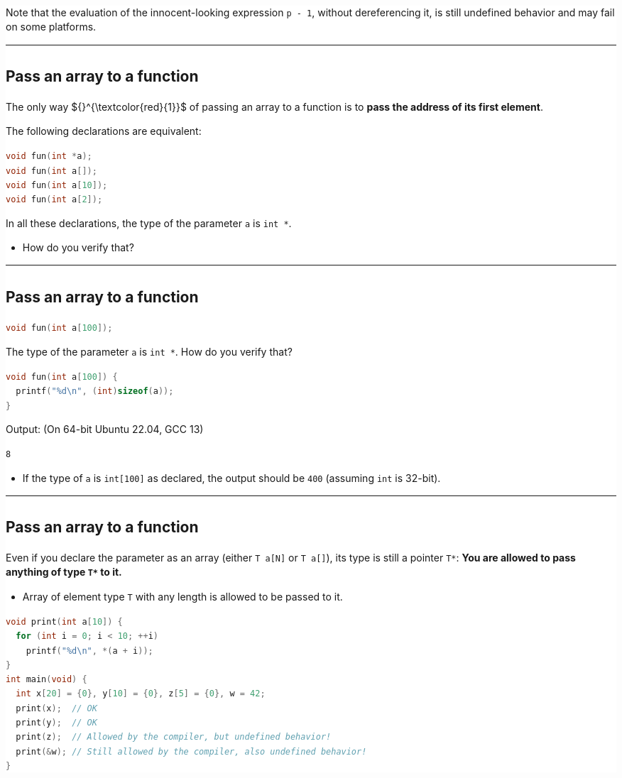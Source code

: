 Note that the evaluation of the innocent-looking expression `p - 1`, without dereferencing it, is still undefined behavior and may fail on some platforms.

---

## Pass an array to a function

The only way ${}^{\textcolor{red}{1}}$ of passing an array to a function is to **pass the address of its first element**.

The following declarations are equivalent:

```c
void fun(int *a);
void fun(int a[]);
void fun(int a[10]);
void fun(int a[2]);
```

In all these declarations, the type of the parameter `a` is `int *`.

- How do you verify that?

---

## Pass an array to a function

```c
void fun(int a[100]);
```

The type of the parameter `a` is `int *`. How do you verify that?

```c
void fun(int a[100]) {
  printf("%d\n", (int)sizeof(a));
}
```

Output: (On 64-bit Ubuntu 22.04, GCC 13)

```
8
```

- If the type of `a` is `int[100]` as declared, the output should be `400` (assuming `int` is 32-bit).

---

## Pass an array to a function

Even if you declare the parameter as an array (either `T a[N]` or `T a[]`), its type is still a pointer `T*`: **You are allowed to pass anything of type `T*` to it.**

- Array of element type `T` with any length is allowed to be passed to it.

```c
void print(int a[10]) {
  for (int i = 0; i < 10; ++i)
    printf("%d\n", *(a + i));
}
int main(void) {
  int x[20] = {0}, y[10] = {0}, z[5] = {0}, w = 42;
  print(x);  // OK
  print(y);  // OK
  print(z);  // Allowed by the compiler, but undefined behavior!
  print(&w); // Still allowed by the compiler, also undefined behavior!
}
```
